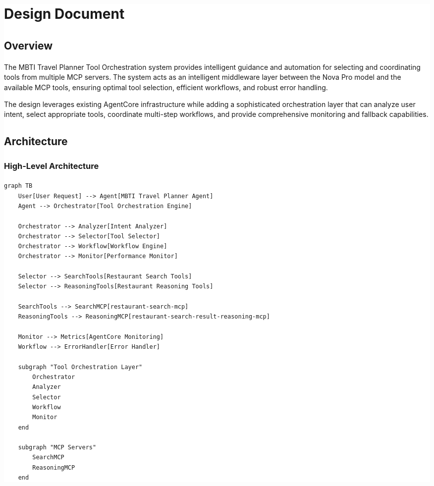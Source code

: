 # Design Document

## Overview

The MBTI Travel Planner Tool Orchestration system provides intelligent guidance and automation for selecting and coordinating tools from multiple MCP servers. The system acts as an intelligent middleware layer between the Nova Pro model and the available MCP tools, ensuring optimal tool selection, efficient workflows, and robust error handling.

The design leverages existing AgentCore infrastructure while adding a sophisticated orchestration layer that can analyze user intent, select appropriate tools, coordinate multi-step workflows, and provide comprehensive monitoring and fallback capabilities.

## Architecture

### High-Level Architecture

```mermaid
graph TB
    User[User Request] --> Agent[MBTI Travel Planner Agent]
    Agent --> Orchestrator[Tool Orchestration Engine]
    
    Orchestrator --> Analyzer[Intent Analyzer]
    Orchestrator --> Selector[Tool Selector]
    Orchestrator --> Workflow[Workflow Engine]
    Orchestrator --> Monitor[Performance Monitor]
    
    Selector --> SearchTools[Restaurant Search Tools]
    Selector --> ReasoningTools[Restaurant Reasoning Tools]
    
    SearchTools --> SearchMCP[restaurant-search-mcp]
    ReasoningTools --> ReasoningMCP[restaurant-search-result-reasoning-mcp]
    
    Monitor --> Metrics[AgentCore Monitoring]
    Workflow --> ErrorHandler[Error Handler]
    
    subgraph "Tool Orchestration Layer"
        Orchestrator
        Analyzer
        Selector
        Workflow
        Monitor
    end
    
    subgraph "MCP Servers"
        SearchMCP
        ReasoningMCP
    end
```
